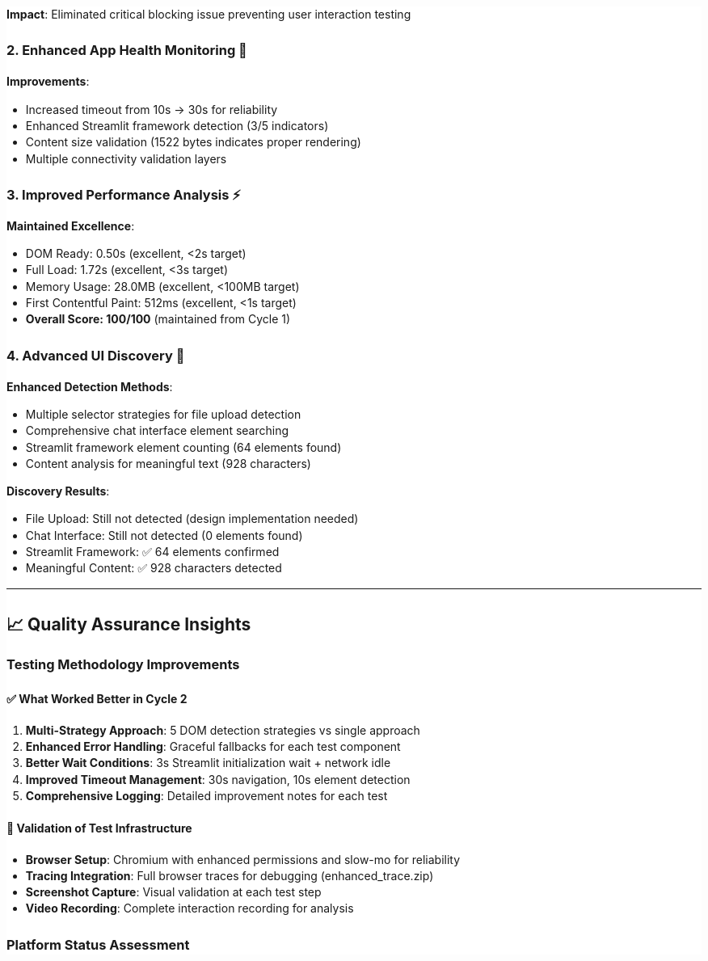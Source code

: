 **Impact**: Eliminated critical blocking issue preventing user interaction testing

### 2. **Enhanced App Health Monitoring** 📡
**Improvements**:
- Increased timeout from 10s → 30s for reliability
- Enhanced Streamlit framework detection (3/5 indicators)
- Content size validation (1522 bytes indicates proper rendering)
- Multiple connectivity validation layers

### 3. **Improved Performance Analysis** ⚡
**Maintained Excellence**:
- DOM Ready: 0.50s (excellent, <2s target)
- Full Load: 1.72s (excellent, <3s target)  
- Memory Usage: 28.0MB (excellent, <100MB target)
- First Contentful Paint: 512ms (excellent, <1s target)
- **Overall Score: 100/100** (maintained from Cycle 1)

### 4. **Advanced UI Discovery** 🎨
**Enhanced Detection Methods**:
- Multiple selector strategies for file upload detection
- Comprehensive chat interface element searching
- Streamlit framework element counting (64 elements found)
- Content analysis for meaningful text (928 characters)

**Discovery Results**:
- File Upload: Still not detected (design implementation needed)
- Chat Interface: Still not detected (0 elements found)
- Streamlit Framework: ✅ 64 elements confirmed
- Meaningful Content: ✅ 928 characters detected

---

## 📈 Quality Assurance Insights

### **Testing Methodology Improvements**

#### ✅ **What Worked Better in Cycle 2**
1. **Multi-Strategy Approach**: 5 DOM detection strategies vs single approach
2. **Enhanced Error Handling**: Graceful fallbacks for each test component
3. **Better Wait Conditions**: 3s Streamlit initialization wait + network idle
4. **Improved Timeout Management**: 30s navigation, 10s element detection
5. **Comprehensive Logging**: Detailed improvement notes for each test

#### 🎯 **Validation of Test Infrastructure** 
- **Browser Setup**: Chromium with enhanced permissions and slow-mo for reliability
- **Tracing Integration**: Full browser traces for debugging (enhanced_trace.zip)
- **Screenshot Capture**: Visual validation at each test step
- **Video Recording**: Complete interaction recording for analysis

### **Platform Status Assessment**
